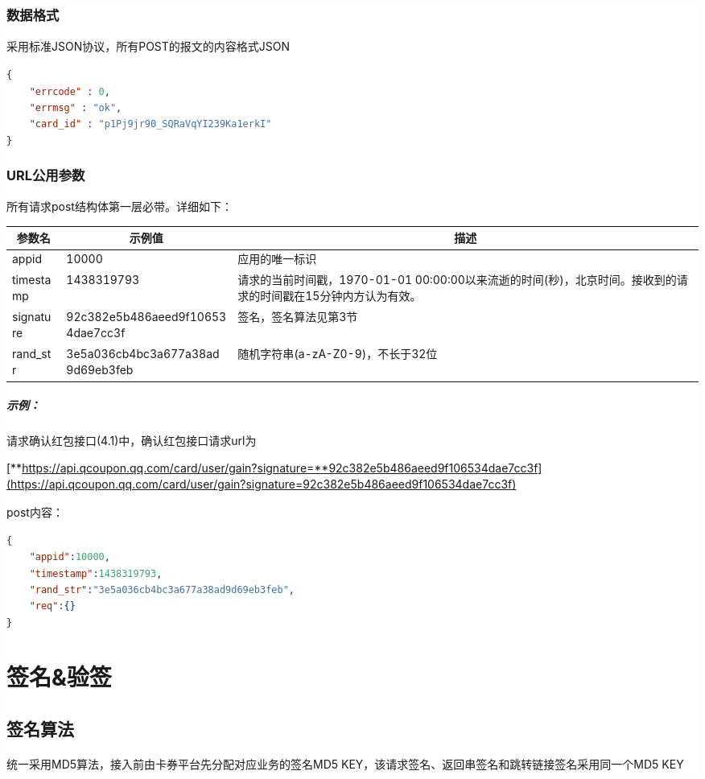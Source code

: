 ### 数据格式

采用标准JSON协议，所有POST的报文的内容格式JSON

```json
{
	"errcode" : 0,
	"errmsg" : "ok",
	"card_id" : "p1Pj9jr90_SQRaVqYI239Ka1erkI"
}
```



### URL公用参数

所有请求post结构体第一层必带。详细如下：

| **参数名** | **示例值**                       | **描述**                                                     |
| ---------- | -------------------------------- | ------------------------------------------------------------ |
| appid      | 10000                            | 应用的唯一标识                                               |
| timestamp  | 1438319793                       | 请求的当前时间戳，1970-01-01 00:00:00以来流逝的时间(秒)，北京时间。接收到的请求的时间戳在15分钟内方认为有效。 |
| signature  | 92c382e5b486aeed9f106534dae7cc3f | 签名，签名算法见第3节                                        |
| rand_str   | 3e5a036cb4bc3a677a38ad9d69eb3feb | 随机字符串(a-zA-Z0-9)，不长于32位                            |

##### 示例：

请求确认红包接口(4.1)中，确认红包接口请求url为

[**https://api.qcoupon.qq.com/card/user/gain?signature=**92c382e5b486aeed9f106534dae7cc3f](https://api.qcoupon.qq.com/card/user/gain?signature=92c382e5b486aeed9f106534dae7cc3f)

post内容：

```json
{
    "appid":10000,
    "timestamp":1438319793,
    "rand_str":"3e5a036cb4bc3a677a38ad9d69eb3feb",
    "req":{}
}
```

 

# 签名&验签



## 签名算法

统一采用MD5算法，接入前由卡券平台先分配对应业务的签名MD5 KEY，该请求签名、返回串签名和跳转链接签名采用同一个MD5 KEY


